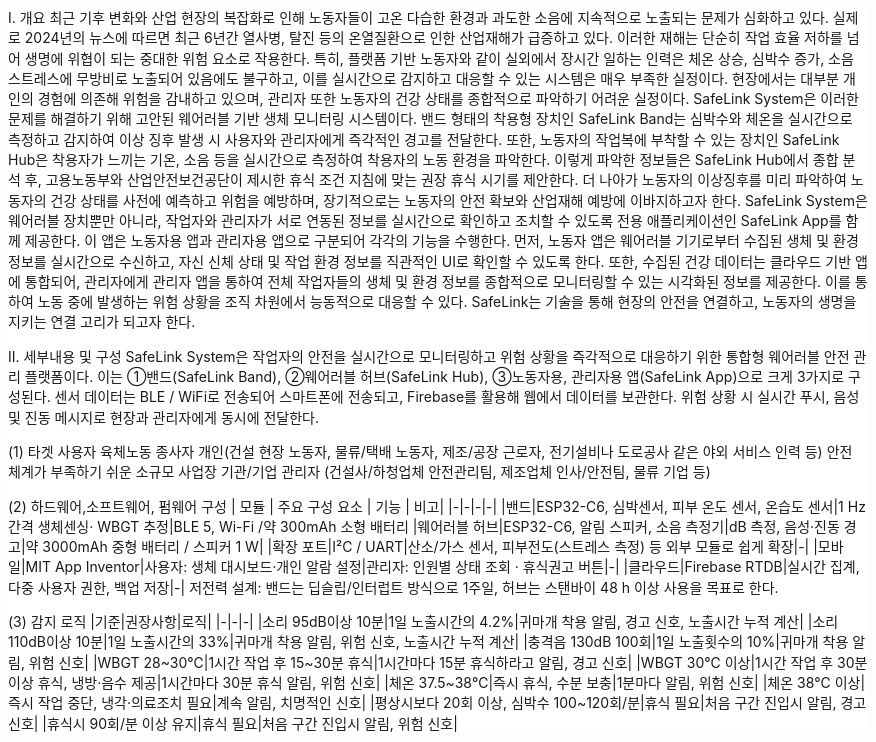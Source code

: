 
Ⅰ. 개요
 최근 기후 변화와 산업 현장의 복잡화로 인해 노동자들이 고온 다습한 환경과 과도한 소음에 지속적으로 노출되는 문제가 심화하고 있다. 실제로 2024년의 뉴스에 따르면 최근 6년간 열사병, 탈진 등의 온열질환으로 인한 산업재해가 급증하고 있다. 이러한 재해는 단순히 작업 효율 저하를 넘어 생명에 위협이 되는 중대한 위험 요소로 작용한다. 특히, 플랫폼 기반 노동자와 같이 실외에서 장시간 일하는 인력은 체온 상승, 심박수 증가, 소음 스트레스에 무방비로 노출되어 있음에도 불구하고, 이를 실시간으로 감지하고 대응할 수 있는 시스템은 매우 부족한 실정이다. 현장에서는 대부분 개인의 경험에 의존해 위험을 감내하고 있으며, 관리자 또한 노동자의 건강 상태를 종합적으로 파악하기 어려운 실정이다.
 SafeLink System은 이러한 문제를 해결하기 위해 고안된 웨어러블 기반 생체 모니터링 시스템이다. 밴드 형태의 착용형 장치인 SafeLink Band는 심박수와 체온을 실시간으로 측정하고 감지하여 이상 징후 발생 시 사용자와 관리자에게 즉각적인 경고를 전달한다. 또한, 노동자의 작업복에 부착할 수 있는 장치인 SafeLink Hub은 착용자가 느끼는 기온, 소음 등을 실시간으로 측정하여 착용자의 노동 환경을 파악한다. 이렇게 파악한 정보들은 SafeLink Hub에서 종합 분석 후, 고용노동부와 산업안전보건공단이 제시한 휴식 조건 지침에 맞는 권장 휴식 시기를 제안한다. 더 나아가 노동자의 이상징후를 미리 파악하여 노동자의 건강 상태를 사전에 예측하고 위험을 예방하며, 장기적으로는 노동자의 안전 확보와 산업재해 예방에 이바지하고자 한다.
 SafeLink System은 웨어러블 장치뿐만 아니라, 작업자와 관리자가 서로 연동된 정보를 실시간으로 확인하고 조치할 수 있도록 전용 애플리케이션인 SafeLink App를 함께 제공한다. 이 앱은 노동자용 앱과 관리자용 앱으로 구분되어 각각의 기능을 수행한다. 먼저, 노동자 앱은 웨어러블 기기로부터 수집된 생체 및 환경 정보를 실시간으로 수신하고, 자신 신체 상태 및 작업 환경 정보를 직관적인 UI로 확인할 수 있도록 한다. 또한, 수집된 건강 데이터는 클라우드 기반 앱에 통합되어, 관리자에게 관리자 앱을 통하여 전체 작업자들의 생체 및 환경 정보를 종합적으로 모니터링할 수 있는 시각화된 정보를 제공한다. 이를 통하여 노동 중에 발생하는 위험 상황을 조직 차원에서 능동적으로 대응할 수 있다. SafeLink는 기술을 통해 현장의 안전을 연결하고, 노동자의 생명을 지키는 연결 고리가 되고자 한다.

Ⅱ. 세부내용 및 구성
 SafeLink System은 작업자의 안전을 실시간으로 모니터링하고 위험 상황을 즉각적으로 대응하기 위한 통합형 웨어러블 안전 관리 플랫폼이다. 이는 ①밴드(SafeLink Band), ②웨어러블 허브(SafeLink Hub), ③노동자용, 관리자용 앱(SafeLink App)으로 크게 3가지로 구성된다. 
 센서 데이터는 BLE / WiFi로 전송되어 스마트폰에 전송되고, Firebase를 활용해 웹에서 데이터를 보관한다. 위험 상황 시 실시간 푸시, 음성 및 진동 메시지로 현장과 관리자에게 동시에 전달한다.

(1) 타겟 사용자
육체노동 종사자 개인(건설 현장 노동자, 물류/택배 노동자, 제조/공장 근로자, 전기설비나 도로공사 같은 야외 서비스 인력 등)
안전 체계가 부족하기 쉬운 소규모 사업장
기관/기업 관리자 (건설사/하청업체 안전관리팀, 제조업체 인사/안전팀, 물류 기업 등)

(2) 하드웨어,소프트웨어, 펌웨어 구성
| 모듈 | 주요 구성 요소 | 기능 | 비고| 
|-|-|-|-|
|밴드|ESP32-C6, 심박센서, 피부 온도 센서, 온습도 센서|1 Hz 간격 생체센싱· WBGT 추정|BLE 5, Wi-Fi /약 300mAh 소형 배터리
|웨어러블 허브|ESP32-C6, 알림 스피커, 소음 측정기|dB 측정, 음성·진동 경고|약 3000mAh 중형 배터리 / 스피커 1 W|
|확장 포트|I²C / UART|산소/가스 센서, 피부전도(스트레스 측정) 등 외부 모듈로 쉽게 확장|-|
|모바일|MIT App Inventor|사용자: 생체 대시보드·개인 알람 설정|관리자: 인원별 상태 조회 · 휴식권고 버튼|-|
|클라우드|Firebase RTDB|실시간 집계, 다중 사용자 권한, 백업 저장|-|
저전력 설계: 밴드는 딥슬립/인터럽트 방식으로 1주일, 허브는 스탠바이 48 h 이상 사용을 목표로 한다.

(3) 감지 로직
|기준|권장사항|로직|
|-|-|-|
|소리 95dB이상 10분|1일 노출시간의 4.2%|귀마개 착용 알림, 경고 신호, 노출시간 누적 계산|
|소리 110dB이상 10분|1일 노출시간의 33%|귀마개 착용 알림, 위험 신호, 노출시간 누적 계산|
|충격음 130dB 100회|1일 노출횟수의 10%|귀마개 착용 알림, 위험 신호|
|WBGT 28~30℃|1시간 작업 후 15~30분 휴식|1시간마다 15분 휴식하라고 알림, 경고 신호|
|WBGT 30℃ 이상|1시간 작업 후 30분 이상 휴식, 냉방·음수 제공|1시간마다 30분 휴식 알림, 위험 신호|
|체온 37.5~38℃|즉시 휴식, 수분 보충|1분마다 알림, 위험 신호|
|체온 38℃ 이상|즉시 작업 중단, 냉각·의료조치 필요|계속 알림, 치명적인 신호|
|평상시보다 20회 이상, 심박수 100~120회/분|휴식 필요|처음 구간 진입시 알림, 경고 신호|
|휴식시 90회/분 이상 유지|휴식 필요|처음 구간 진입시 알림, 위험 신호|
